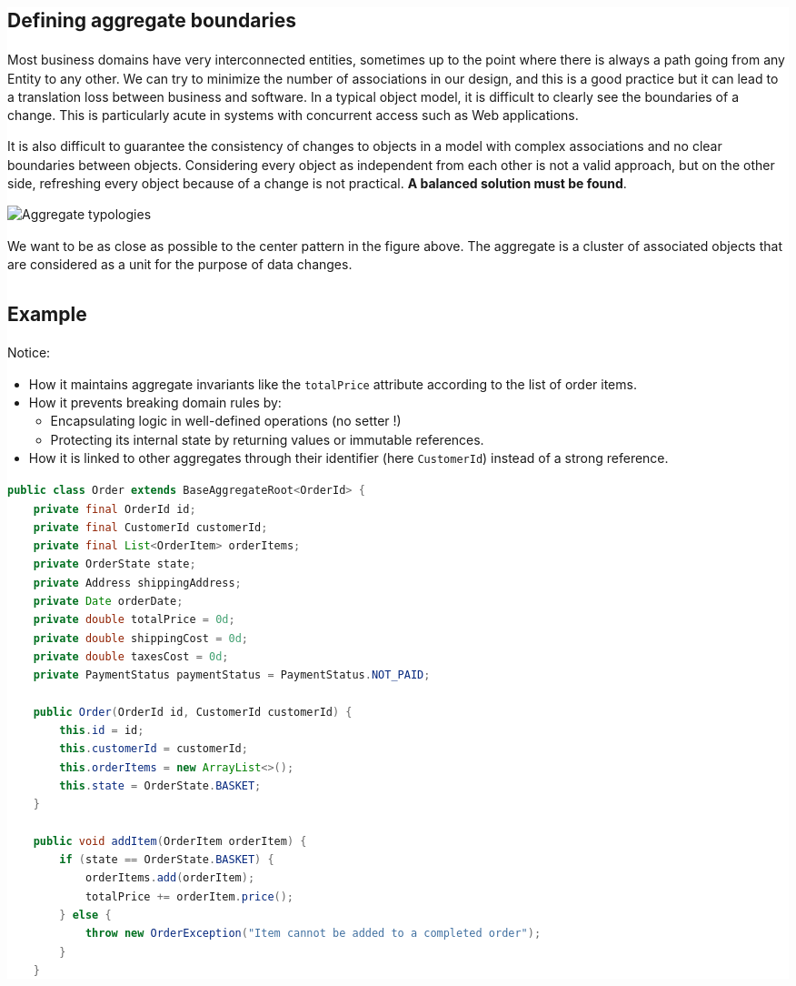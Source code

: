 ## Defining aggregate boundaries

Most business domains have very interconnected entities, sometimes up to the point where there is always a path going from
any Entity to any other. We can try to minimize the number of associations in our design, and this is a good practice
but it can lead to a translation loss between business and software. In a typical object model, it is difficult to clearly
see the boundaries of a change. This is particularly acute in systems with concurrent access such as Web applications.

It is also difficult to guarantee the consistency of changes to objects in a model with complex associations and no clear
boundaries between objects. Considering every object as independent from each other is not a valid approach, but on the
other side, refreshing every object because of a change is not practical. **A balanced solution must be found**.

![Aggregate typologies](../img/aggregate-typologies.png)

We want to be as close as possible to the center pattern in the figure above. The aggregate is a cluster of associated 
objects that are considered as a unit for the purpose of data changes. 

## Example

Notice:

* How it maintains aggregate invariants like the `totalPrice` attribute according to the list of order items.
* How it prevents breaking domain rules by:
  * Encapsulating logic in well-defined operations (no setter !)
  * Protecting its internal state by returning values or immutable references. 
* How it is linked to other aggregates through their identifier (here `CustomerId`) instead of a strong reference.

```java
public class Order extends BaseAggregateRoot<OrderId> {
    private final OrderId id;
    private final CustomerId customerId;
    private final List<OrderItem> orderItems;
    private OrderState state;
    private Address shippingAddress;
    private Date orderDate;
    private double totalPrice = 0d;
    private double shippingCost = 0d;
    private double taxesCost = 0d;
    private PaymentStatus paymentStatus = PaymentStatus.NOT_PAID;

    public Order(OrderId id, CustomerId customerId) {
        this.id = id;
        this.customerId = customerId;
        this.orderItems = new ArrayList<>();
        this.state = OrderState.BASKET;
    }

    public void addItem(OrderItem orderItem) {
        if (state == OrderState.BASKET) {
            orderItems.add(orderItem);
            totalPrice += orderItem.price();
        } else {
            throw new OrderException("Item cannot be added to a completed order");
        }
    }

```